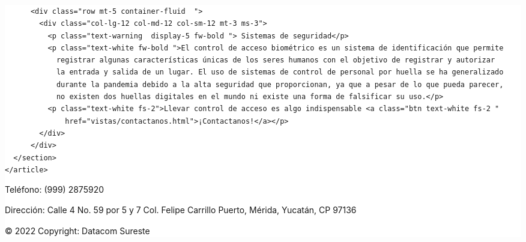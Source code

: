           <div class="row mt-5 container-fluid  ">
            <div class="col-lg-12 col-md-12 col-sm-12 mt-3 ms-3">
              <p class="text-warning  display-5 fw-bold "> Sistemas de seguridad</p>
              <p class="text-white fw-bold ">El control de acceso biométrico es un sistema de identificación que permite
                registrar algunas características únicas de los seres humanos con el objetivo de registrar y autorizar
                la entrada y salida de un lugar. El uso de sistemas de control de personal por huella se ha generalizado
                durante la pandemia debido a la alta seguridad que proporcionan, ya que a pesar de lo que pueda parecer,
                no existen dos huellas digitales en el mundo ni existe una forma de falsificar su uso.</p>
              <p class="text-white fs-2">Llevar control de acceso es algo indispensable <a class="btn text-white fs-2 "
                  href="vistas/contactanos.html">¡Contactanos!</a></p>
            </div>
          </div>
      </section>
    </article>
  </main>
  
  
  <footer class="text-center text-white">
    <!-- Grid container -->
    <div class="container p-4 pb-0">
      <!-- Section: CTA -->
      <section class="">
        <span class="d-flex justify-content-center align-items-center text-warning"> Teléfono: (999)
          2875920
        </span>
        <p class="d-flex justify-content-center align-items-center text-warning">
          <span class="me-3"> Dirección: Calle 4 No. 59 por 5 y 7 Col. Felipe Carrillo Puerto, Mérida, Yucatán, CP
            97136
          </span>
        </p>
        <span class="d-flex justify-content-center align-items-center text-warning"> © 2022 Copyright: Datacom
          Sureste
        </span>
      </section>
      <!-- Section: CTA -->
    </div>
  </footer>
  <script src="bootstrap-5.2.0-dist/js/bootstrap.bundle.min.js"></script>


</body>

</html>
